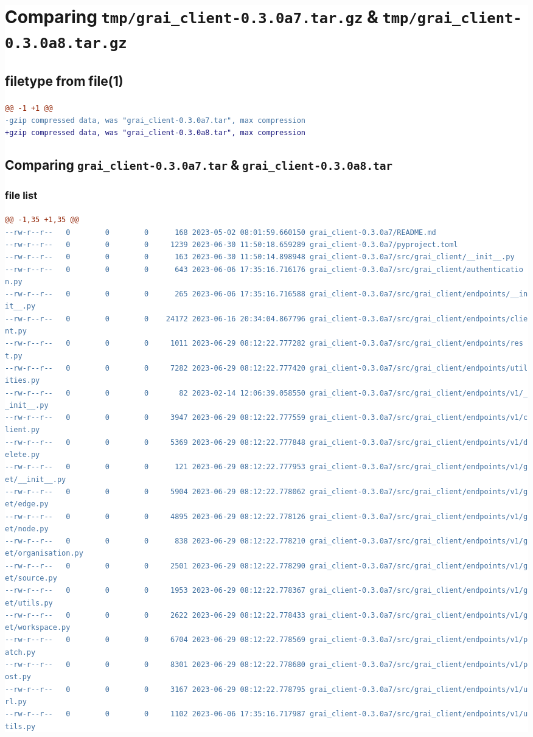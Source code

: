 # Comparing `tmp/grai_client-0.3.0a7.tar.gz` & `tmp/grai_client-0.3.0a8.tar.gz`

## filetype from file(1)

```diff
@@ -1 +1 @@
-gzip compressed data, was "grai_client-0.3.0a7.tar", max compression
+gzip compressed data, was "grai_client-0.3.0a8.tar", max compression
```

## Comparing `grai_client-0.3.0a7.tar` & `grai_client-0.3.0a8.tar`

### file list

```diff
@@ -1,35 +1,35 @@
--rw-r--r--   0        0        0      168 2023-05-02 08:01:59.660150 grai_client-0.3.0a7/README.md
--rw-r--r--   0        0        0     1239 2023-06-30 11:50:18.659289 grai_client-0.3.0a7/pyproject.toml
--rw-r--r--   0        0        0      163 2023-06-30 11:50:14.898948 grai_client-0.3.0a7/src/grai_client/__init__.py
--rw-r--r--   0        0        0      643 2023-06-06 17:35:16.716176 grai_client-0.3.0a7/src/grai_client/authentication.py
--rw-r--r--   0        0        0      265 2023-06-06 17:35:16.716588 grai_client-0.3.0a7/src/grai_client/endpoints/__init__.py
--rw-r--r--   0        0        0    24172 2023-06-16 20:34:04.867796 grai_client-0.3.0a7/src/grai_client/endpoints/client.py
--rw-r--r--   0        0        0     1011 2023-06-29 08:12:22.777282 grai_client-0.3.0a7/src/grai_client/endpoints/rest.py
--rw-r--r--   0        0        0     7282 2023-06-29 08:12:22.777420 grai_client-0.3.0a7/src/grai_client/endpoints/utilities.py
--rw-r--r--   0        0        0       82 2023-02-14 12:06:39.058550 grai_client-0.3.0a7/src/grai_client/endpoints/v1/__init__.py
--rw-r--r--   0        0        0     3947 2023-06-29 08:12:22.777559 grai_client-0.3.0a7/src/grai_client/endpoints/v1/client.py
--rw-r--r--   0        0        0     5369 2023-06-29 08:12:22.777848 grai_client-0.3.0a7/src/grai_client/endpoints/v1/delete.py
--rw-r--r--   0        0        0      121 2023-06-29 08:12:22.777953 grai_client-0.3.0a7/src/grai_client/endpoints/v1/get/__init__.py
--rw-r--r--   0        0        0     5904 2023-06-29 08:12:22.778062 grai_client-0.3.0a7/src/grai_client/endpoints/v1/get/edge.py
--rw-r--r--   0        0        0     4895 2023-06-29 08:12:22.778126 grai_client-0.3.0a7/src/grai_client/endpoints/v1/get/node.py
--rw-r--r--   0        0        0      838 2023-06-29 08:12:22.778210 grai_client-0.3.0a7/src/grai_client/endpoints/v1/get/organisation.py
--rw-r--r--   0        0        0     2501 2023-06-29 08:12:22.778290 grai_client-0.3.0a7/src/grai_client/endpoints/v1/get/source.py
--rw-r--r--   0        0        0     1953 2023-06-29 08:12:22.778367 grai_client-0.3.0a7/src/grai_client/endpoints/v1/get/utils.py
--rw-r--r--   0        0        0     2622 2023-06-29 08:12:22.778433 grai_client-0.3.0a7/src/grai_client/endpoints/v1/get/workspace.py
--rw-r--r--   0        0        0     6704 2023-06-29 08:12:22.778569 grai_client-0.3.0a7/src/grai_client/endpoints/v1/patch.py
--rw-r--r--   0        0        0     8301 2023-06-29 08:12:22.778680 grai_client-0.3.0a7/src/grai_client/endpoints/v1/post.py
--rw-r--r--   0        0        0     3167 2023-06-29 08:12:22.778795 grai_client-0.3.0a7/src/grai_client/endpoints/v1/url.py
--rw-r--r--   0        0        0     1102 2023-06-06 17:35:16.717987 grai_client-0.3.0a7/src/grai_client/endpoints/v1/utils.py
```